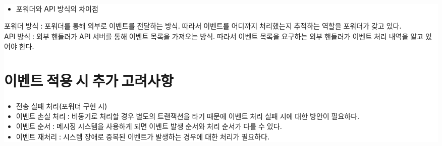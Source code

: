 * 포워더와 API 방식의 차이점

포워더 방식 : 포워더를 통해 외부로 이벤트를 전달하는 방식. 따라서 이벤트를 어디까지 처리했는지 추적하는 역할을 포워더가 갖고 있다.<br>
API 방식 : 외부 핸들러가 API 서버를 통해 이벤트 목록을 가져오는 방식. 따라서 이벤트 목록을 요구하는 외부 핸들러가 이벤트 처리 내역을 알고 있어야 한다.

# 이벤트 적용 시 추가 고려사항

* 전송 실패 처리(포워더 구현 시)
* 이벤트 손실 처리 : 비동기로 처리할 경우 별도의 트랜잭션을 타기 때문에 이벤트 처리 실패 시에 대한 방안이 필요하다.
* 이벤트 순서 : 메시징 시스템을 사용하게 되면 이벤트 발생 순서와 처리 순서가 다를 수 있다.
* 이벤트 재처리 : 시스템 장애로 중복된 이벤트가 발생하는 경우에 대한 처리가 필요하다. 
